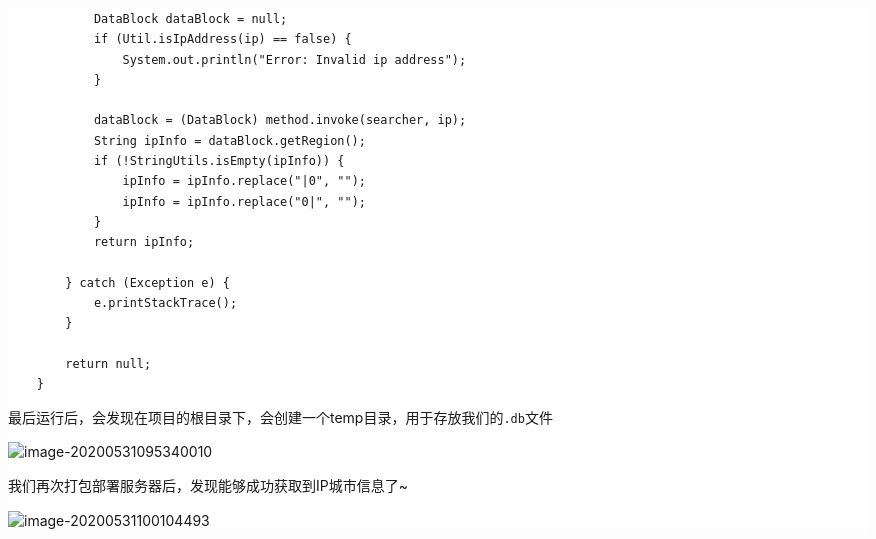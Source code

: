 ```
            DataBlock dataBlock = null;
            if (Util.isIpAddress(ip) == false) {
                System.out.println("Error: Invalid ip address");
            }

            dataBlock = (DataBlock) method.invoke(searcher, ip);
            String ipInfo = dataBlock.getRegion();
            if (!StringUtils.isEmpty(ipInfo)) {
                ipInfo = ipInfo.replace("|0", "");
                ipInfo = ipInfo.replace("0|", "");
            }
            return ipInfo;

        } catch (Exception e) {
            e.printStackTrace();
        }

        return null;
    }
```

最后运行后，会发现在项目的根目录下，会创建一个temp目录，用于存放我们的`.db`文件

![image-20200531095340010](https://cdn.losey.top/blog/image-20200531095340010.png)

我们再次打包部署服务器后，发现能够成功获取到IP城市信息了~

![image-20200531100104493](https://cdn.losey.top/blog/image-20200531100104493.png)